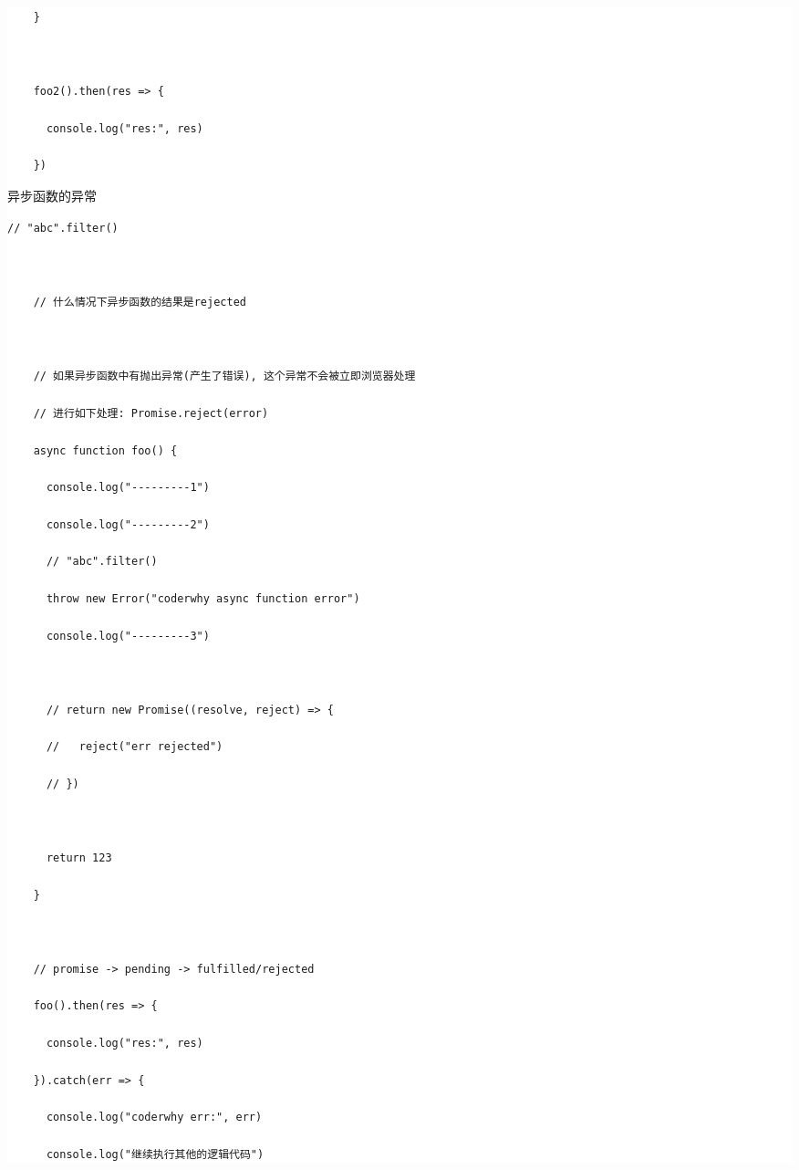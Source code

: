 ```JS
    }

  

    foo2().then(res => {

      console.log("res:", res)

    })
```

异步函数的异常
```JS
// "abc".filter()

  

    // 什么情况下异步函数的结果是rejected

  

    // 如果异步函数中有抛出异常(产生了错误), 这个异常不会被立即浏览器处理

    // 进行如下处理: Promise.reject(error)

    async function foo() {

      console.log("---------1")

      console.log("---------2")

      // "abc".filter()

      throw new Error("coderwhy async function error")

      console.log("---------3")

  

      // return new Promise((resolve, reject) => {

      //   reject("err rejected")

      // })

  

      return 123

    }

  

    // promise -> pending -> fulfilled/rejected

    foo().then(res => {

      console.log("res:", res)

    }).catch(err => {

      console.log("coderwhy err:", err)

      console.log("继续执行其他的逻辑代码")
```